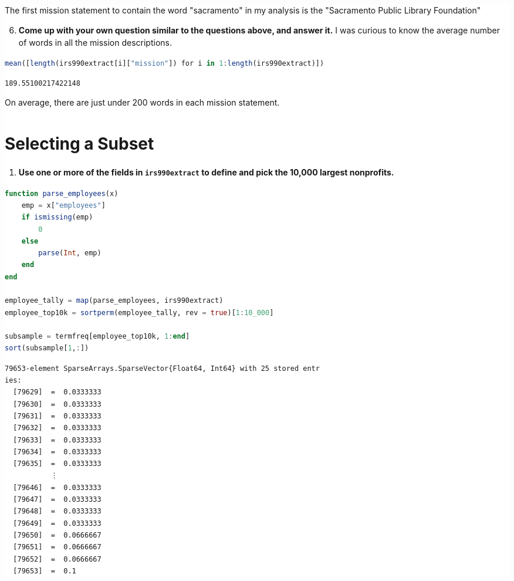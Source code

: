 


The first mission statement to contain the word "sacramento" in my analysis is
the "Sacramento Public Library Foundation"

6. __Come up with your own question similar to the questions above, and answer it.__
I was curious to know the average number of words in all the mission descriptions.
```julia
mean([length(irs990extract[i]["mission"]) for i in 1:length(irs990extract)])
```

```
189.55100217422148
```




On average, there are just under 200 words in each mission statement.

# Selecting a Subset

1. __Use one or more of the fields in `irs990extract` to define and pick the 10,000 largest nonprofits.__
```julia
function parse_employees(x)
    emp = x["employees"]
    if ismissing(emp)
        0
    else
        parse(Int, emp)
    end
end

employee_tally = map(parse_employees, irs990extract)
employee_top10k = sortperm(employee_tally, rev = true)[1:10_000]

subsample = termfreq[employee_top10k, 1:end]
sort(subsample[1,:])
```

```
79653-element SparseArrays.SparseVector{Float64, Int64} with 25 stored entr
ies:
  [79629]  =  0.0333333
  [79630]  =  0.0333333
  [79631]  =  0.0333333
  [79632]  =  0.0333333
  [79633]  =  0.0333333
  [79634]  =  0.0333333
  [79635]  =  0.0333333
           ⋮
  [79646]  =  0.0333333
  [79647]  =  0.0333333
  [79648]  =  0.0333333
  [79649]  =  0.0333333
  [79650]  =  0.0666667
  [79651]  =  0.0666667
  [79652]  =  0.0666667
  [79653]  =  0.1
```

